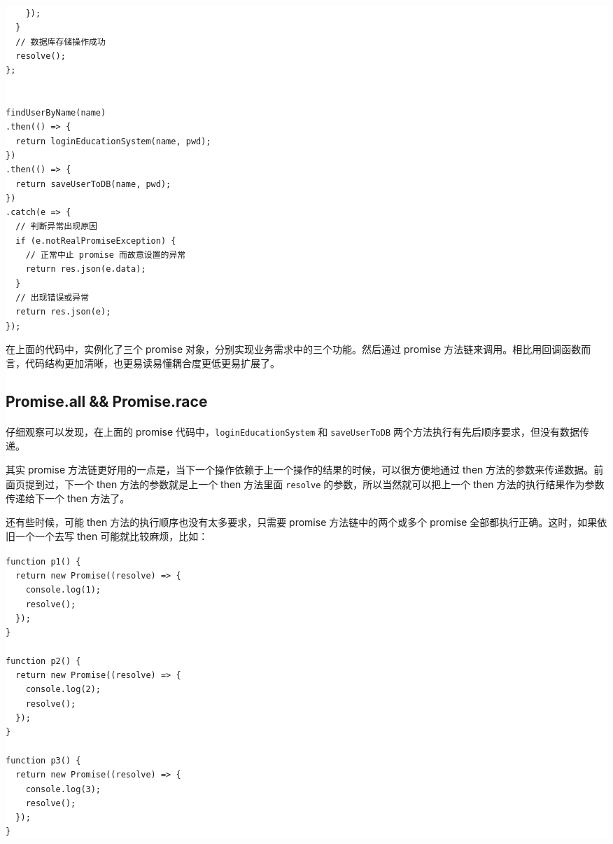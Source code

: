 ```
    });
  }
  // 数据库存储操作成功
  resolve();
};


findUserByName(name)
.then(() => {
  return loginEducationSystem(name, pwd);
})
.then(() => {
  return saveUserToDB(name, pwd);
})
.catch(e => {
  // 判断异常出现原因
  if (e.notRealPromiseException) {
    // 正常中止 promise 而故意设置的异常
    return res.json(e.data);
  }
  // 出现错误或异常
  return res.json(e);
});
```

在上面的代码中，实例化了三个 promise 对象，分别实现业务需求中的三个功能。然后通过 promise 方法链来调用。相比用回调函数而言，代码结构更加清晰，也更易读易懂耦合度更低更易扩展了。


## Promise.all && Promise.race

仔细观察可以发现，在上面的 promise 代码中，`loginEducationSystem` 和 `saveUserToDB` 两个方法执行有先后顺序要求，但没有数据传递。

其实 promise 方法链更好用的一点是，当下一个操作依赖于上一个操作的结果的时候，可以很方便地通过 then 方法的参数来传递数据。前面页提到过，下一个 then 方法的参数就是上一个 then 方法里面 `resolve` 的参数，所以当然就可以把上一个 then 方法的执行结果作为参数传递给下一个 then 方法了。

还有些时候，可能 then 方法的执行顺序也没有太多要求，只需要 promise 方法链中的两个或多个 promise 全部都执行正确。这时，如果依旧一个一个去写 then 可能就比较麻烦，比如：

```
function p1() {
  return new Promise((resolve) => {
    console.log(1);
    resolve();
  });
}

function p2() {
  return new Promise((resolve) => {
    console.log(2);
    resolve();
  });
}

function p3() {
  return new Promise((resolve) => {
    console.log(3);
    resolve();
  });
}
```
